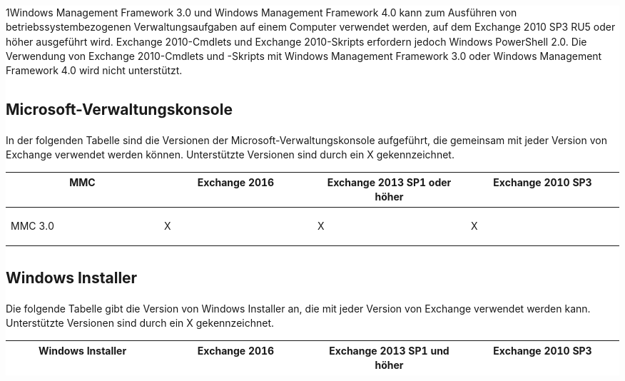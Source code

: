 </tr>
</tbody>
</table>


1Windows Management Framework 3.0 und Windows Management Framework 4.0 kann zum Ausführen von betriebssystembezogenen Verwaltungsaufgaben auf einem Computer verwendet werden, auf dem Exchange 2010 SP3 RU5 oder höher ausgeführt wird. Exchange 2010-Cmdlets und Exchange 2010-Skripts erfordern jedoch Windows PowerShell 2.0. Die Verwendung von Exchange 2010-Cmdlets und -Skripts mit Windows Management Framework 3.0 oder Windows Management Framework 4.0 wird nicht unterstützt.

## Microsoft-Verwaltungskonsole

In der folgenden Tabelle sind die Versionen der Microsoft-Verwaltungskonsole aufgeführt, die gemeinsam mit jeder Version von Exchange verwendet werden können. Unterstützte Versionen sind durch ein X gekennzeichnet.


<table>
<colgroup>
<col style="width: 25%" />
<col style="width: 25%" />
<col style="width: 25%" />
<col style="width: 25%" />
</colgroup>
<thead>
<tr class="header">
<th>MMC</th>
<th>Exchange 2016</th>
<th>Exchange 2013 SP1 oder höher</th>
<th>Exchange 2010 SP3</th>
</tr>
</thead>
<tbody>
<tr class="odd">
<td><p>MMC 3.0</p></td>
<td><p>X</p></td>
<td><p>X</p></td>
<td><p>X</p></td>
</tr>
</tbody>
</table>


## Windows Installer

Die folgende Tabelle gibt die Version von Windows Installer an, die mit jeder Version von Exchange verwendet werden kann. Unterstützte Versionen sind durch ein X gekennzeichnet.


<table>
<colgroup>
<col style="width: 25%" />
<col style="width: 25%" />
<col style="width: 25%" />
<col style="width: 25%" />
</colgroup>
<thead>
<tr class="header">
<th>Windows Installer</th>
<th>Exchange 2016</th>
<th>Exchange 2013 SP1 und höher</th>
<th>Exchange 2010 SP3</th>
</tr>
</thead>
<tbody>